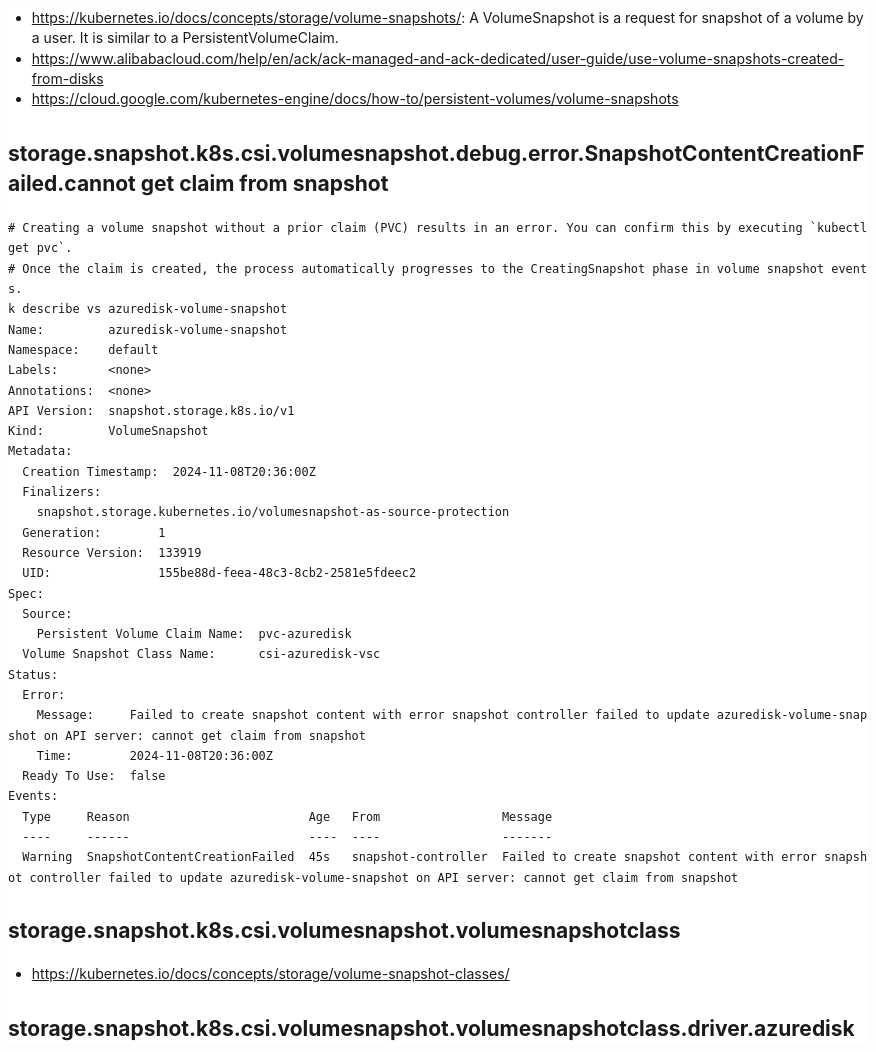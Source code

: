 - https://kubernetes.io/docs/concepts/storage/volume-snapshots/: A VolumeSnapshot is a request for snapshot of a volume by a user. It is similar to a PersistentVolumeClaim.
- https://www.alibabacloud.com/help/en/ack/ack-managed-and-ack-dedicated/user-guide/use-volume-snapshots-created-from-disks
- https://cloud.google.com/kubernetes-engine/docs/how-to/persistent-volumes/volume-snapshots

## storage.snapshot.k8s.csi.volumesnapshot.debug.error.SnapshotContentCreationFailed.cannot get claim from snapshot

```
# Creating a volume snapshot without a prior claim (PVC) results in an error. You can confirm this by executing `kubectl get pvc`. 
# Once the claim is created, the process automatically progresses to the CreatingSnapshot phase in volume snapshot events.
k describe vs azuredisk-volume-snapshot
Name:         azuredisk-volume-snapshot
Namespace:    default
Labels:       <none>
Annotations:  <none>
API Version:  snapshot.storage.k8s.io/v1
Kind:         VolumeSnapshot
Metadata:
  Creation Timestamp:  2024-11-08T20:36:00Z
  Finalizers:
    snapshot.storage.kubernetes.io/volumesnapshot-as-source-protection
  Generation:        1
  Resource Version:  133919
  UID:               155be88d-feea-48c3-8cb2-2581e5fdeec2
Spec:
  Source:
    Persistent Volume Claim Name:  pvc-azuredisk
  Volume Snapshot Class Name:      csi-azuredisk-vsc
Status:
  Error:
    Message:     Failed to create snapshot content with error snapshot controller failed to update azuredisk-volume-snapshot on API server: cannot get claim from snapshot
    Time:        2024-11-08T20:36:00Z
  Ready To Use:  false
Events:
  Type     Reason                         Age   From                 Message
  ----     ------                         ----  ----                 -------
  Warning  SnapshotContentCreationFailed  45s   snapshot-controller  Failed to create snapshot content with error snapshot controller failed to update azuredisk-volume-snapshot on API server: cannot get claim from snapshot
```

## storage.snapshot.k8s.csi.volumesnapshot.volumesnapshotclass

- https://kubernetes.io/docs/concepts/storage/volume-snapshot-classes/

## storage.snapshot.k8s.csi.volumesnapshot.volumesnapshotclass.driver.azuredisk
